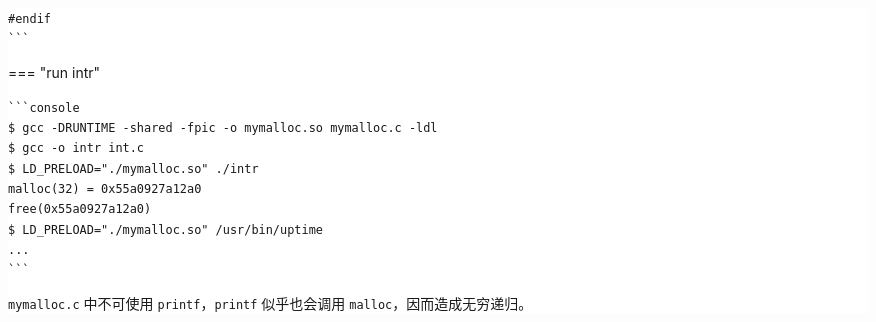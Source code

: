     #endif
    ```

=== "run intr"

    ```console
    $ gcc -DRUNTIME -shared -fpic -o mymalloc.so mymalloc.c -ldl
    $ gcc -o intr int.c
    $ LD_PRELOAD="./mymalloc.so" ./intr
    malloc(32) = 0x55a0927a12a0
    free(0x55a0927a12a0)
    $ LD_PRELOAD="./mymalloc.so" /usr/bin/uptime
    ...
    ```

`mymalloc.c` 中不可使用 `printf`，`printf` 似乎也会调用 `malloc`，因而造成无穷递归。
